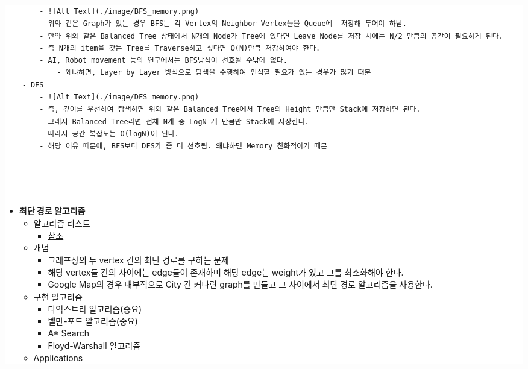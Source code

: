             - ![Alt Text](./image/BFS_memory.png)
            - 위와 같은 Graph가 있는 경우 BFS는 각 Vertex의 Neighbor Vertex들을 Queue에  저장해 두어야 하낟.
            - 만약 위와 같은 Balanced Tree 상태에서 N개의 Node가 Tree에 있다면 Leave Node를 저장 시에는 N/2 만큼의 공간이 필요하게 된다.
            - 즉 N개의 item을 갖는 Tree를 Traverse하고 싶다면 O(N)만큼 저장하여야 한다.
            - AI, Robot movement 등의 연구에서는 BFS방식이 선호될 수밖에 없다.
                - 왜냐하면, Layer by Layer 방식으로 탐색을 수행하여 인식할 필요가 있는 경우가 많기 때문
        - DFS
            - ![Alt Text](./image/DFS_memory.png)
            - 즉, 깊이를 우선하여 탐색하면 위와 같은 Balanced Tree에서 Tree의 Height 만큼만 Stack에 저장하면 된다.
            - 그래서 Balanced Tree라면 전체 N개 중 LogN 개 만큼만 Stack에 저장한다.
            - 따라서 공간 복잡도는 O(logN)이 된다.
            - 해당 이유 때문에, BFS보다 DFS가 좀 더 선호됨. 왜냐하면 Memory 친화적이기 때문
</br></br></br>
- <b id="shortest">최단 경로 알고리즘</b>
    - 알고리즘 리스트
        - <a href="https://github.com/hongjw1991/Java-DataStructure-Algorithm-DesignPattern/tree/master/algorithm/problem_solve/shortest_path">참조</a>
    - 개념
        - 그래프상의 두 vertex 간의 최단 경로를 구하는 문제
        - 해당 vertex들 간의 사이에는 edge들이 존재하며 해당 edge는 weight가 있고 그를 최소화해야 한다.
        - Google Map의 경우 내부적으로 City 간 커다란 graph를 만들고 그 사이에서 최단 경로 알고리즘을 사용한다.
    - 구현 알고리즘
        - 다익스트라 알고리즘(중요)
        - 벨만-포드 알고리즘(중요)
        - A* Search
        - Floyd-Warshall 알고리즘
    - Applications
